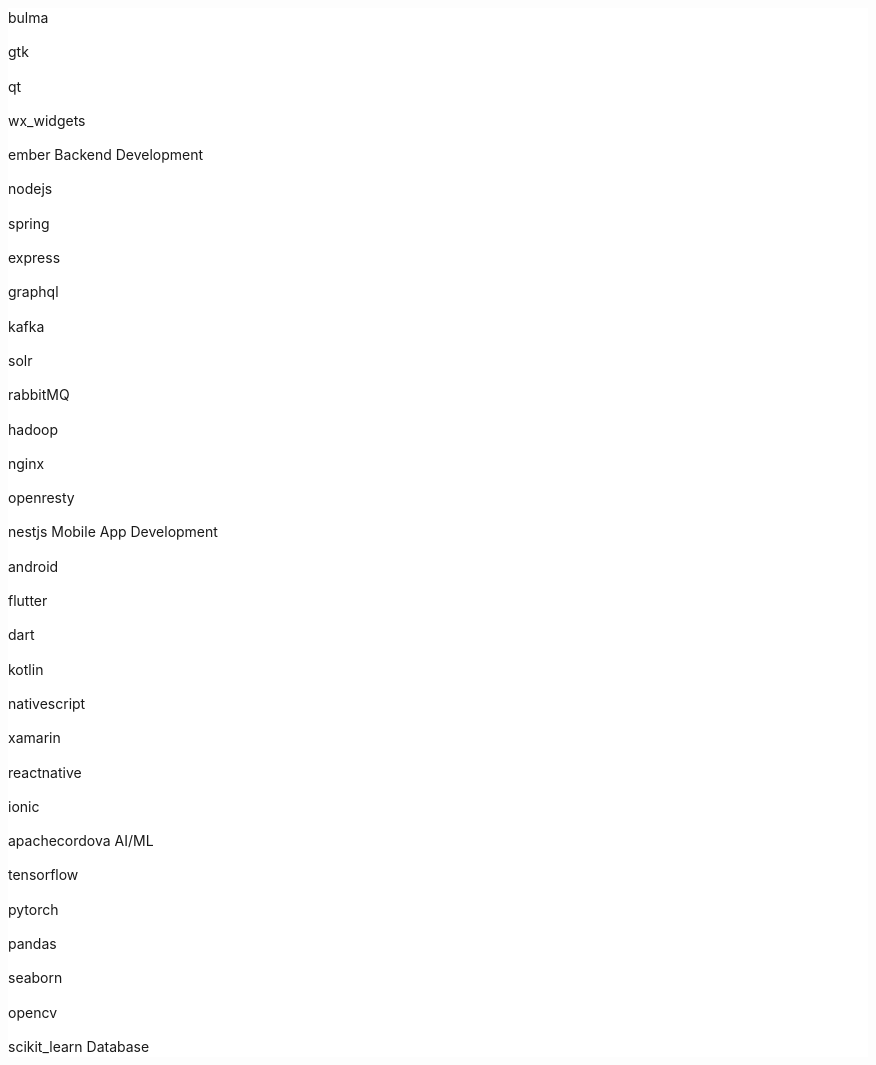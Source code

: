 bulma

gtk

qt

wx_widgets

ember
Backend Development

nodejs

spring

express

graphql

kafka

solr

rabbitMQ

hadoop

nginx

openresty

nestjs
Mobile App Development

android

flutter

dart

kotlin

nativescript

xamarin

reactnative

ionic

apachecordova
AI/ML

tensorflow

pytorch

pandas

seaborn

opencv

scikit_learn
Database
